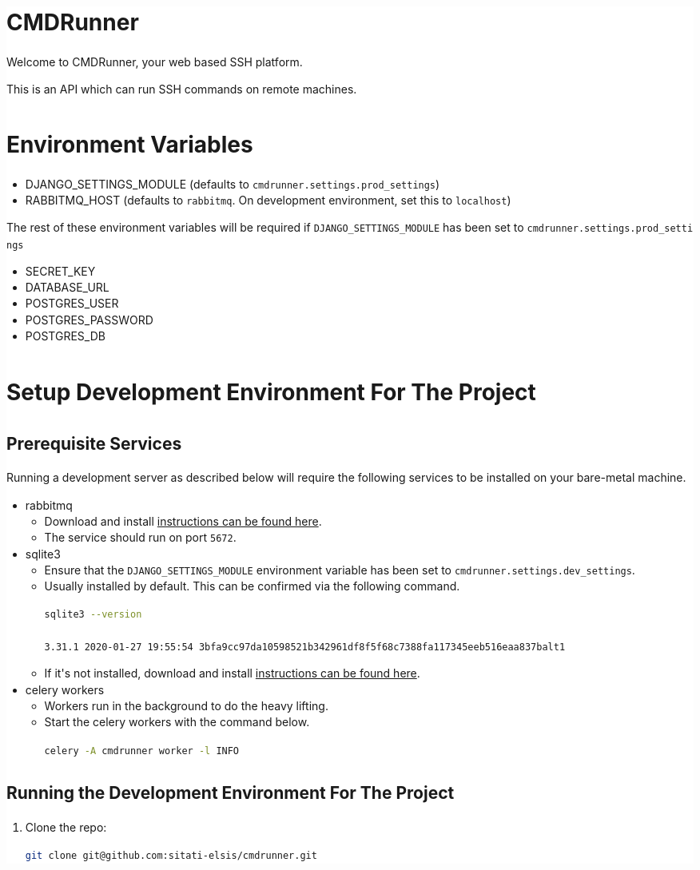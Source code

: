 # CMDRunner
Welcome to CMDRunner, your web based SSH platform.

This is an API which can run SSH commands on remote machines.


# Environment Variables
- DJANGO_SETTINGS_MODULE (defaults to `cmdrunner.settings.prod_settings`)
- RABBITMQ_HOST (defaults to `rabbitmq`. On development environment, set this to `localhost`)

The rest of these environment variables will be required if  `DJANGO_SETTINGS_MODULE` has been set to `cmdrunner.settings.prod_settings`
-  SECRET_KEY 
-  DATABASE_URL
-  POSTGRES_USER
-  POSTGRES_PASSWORD
-  POSTGRES_DB


# Setup Development Environment For The Project
## Prerequisite Services
Running a development server as described below will require the following services to be installed on your bare-metal machine.
  * rabbitmq
    - Download and install [instructions can be found here](https://www.rabbitmq.com/download.html).
    - The service should run on port `5672`.
  * sqlite3
    - Ensure that the `DJANGO_SETTINGS_MODULE` environment variable has been set to `cmdrunner.settings.dev_settings`.
    - Usually installed by default. This can be confirmed via the following command.
      ```bash
      sqlite3 --version

      3.31.1 2020-01-27 19:55:54 3bfa9cc97da10598521b342961df8f5f68c7388fa117345eeb516eaa837balt1
      ```
    - If it's not installed, download and install [instructions can be found here](https://www.sqlite.org/download.html).
  * celery workers
    - Workers run in the background to do the heavy lifting.
    - Start the celery workers with the command below.
      ```bash
      celery -A cmdrunner worker -l INFO
      ```

## Running the Development Environment For The Project
1. Clone the repo:

    ```bash
    git clone git@github.com:sitati-elsis/cmdrunner.git
    ```
